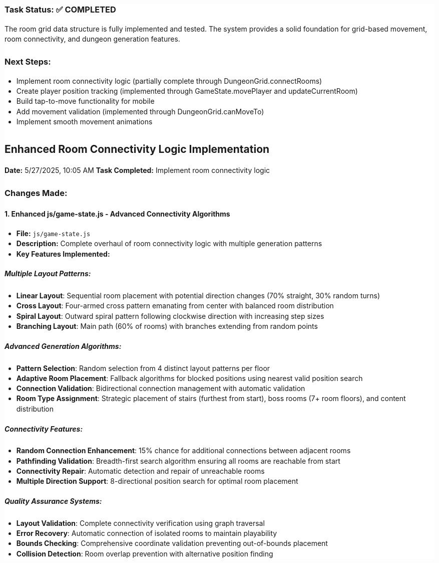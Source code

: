 ### Task Status: ✅ COMPLETED
The room grid data structure is fully implemented and tested. The system provides a solid foundation for grid-based movement, room connectivity, and dungeon generation features.

### Next Steps:
- Implement room connectivity logic (partially complete through DungeonGrid.connectRooms)
- Create player position tracking (implemented through GameState.movePlayer and updateCurrentRoom)
- Build tap-to-move functionality for mobile
- Add movement validation (implemented through DungeonGrid.canMoveTo)
- Implement smooth movement animations

## Enhanced Room Connectivity Logic Implementation

**Date:** 5/27/2025, 10:05 AM
**Task Completed:** Implement room connectivity logic

### Changes Made:

#### 1. Enhanced js/game-state.js - Advanced Connectivity Algorithms
- **File:** `js/game-state.js`
- **Description:** Complete overhaul of room connectivity logic with multiple generation patterns
- **Key Features Implemented:**

##### Multiple Layout Patterns:
- **Linear Layout**: Sequential room placement with potential direction changes (70% straight, 30% random turns)
- **Cross Layout**: Four-armed cross pattern emanating from center with balanced room distribution
- **Spiral Layout**: Outward spiral pattern following clockwise direction with increasing step sizes
- **Branching Layout**: Main path (60% of rooms) with branches extending from random points

##### Advanced Generation Algorithms:
- **Pattern Selection**: Random selection from 4 distinct layout patterns per floor
- **Adaptive Room Placement**: Fallback algorithms for blocked positions using nearest valid position search
- **Connection Validation**: Bidirectional connection management with automatic validation
- **Room Type Assignment**: Strategic placement of stairs (furthest from start), boss rooms (7+ room floors), and content distribution

##### Connectivity Features:
- **Random Connection Enhancement**: 15% chance for additional connections between adjacent rooms
- **Pathfinding Validation**: Breadth-first search algorithm ensuring all rooms are reachable from start
- **Connectivity Repair**: Automatic detection and repair of unreachable rooms
- **Multiple Direction Support**: 8-directional position search for optimal room placement

##### Quality Assurance Systems:
- **Layout Validation**: Complete connectivity verification using graph traversal
- **Error Recovery**: Automatic connection of isolated rooms to maintain playability
- **Bounds Checking**: Comprehensive coordinate validation preventing out-of-bounds placement
- **Collision Detection**: Room overlap prevention with alternative position finding

